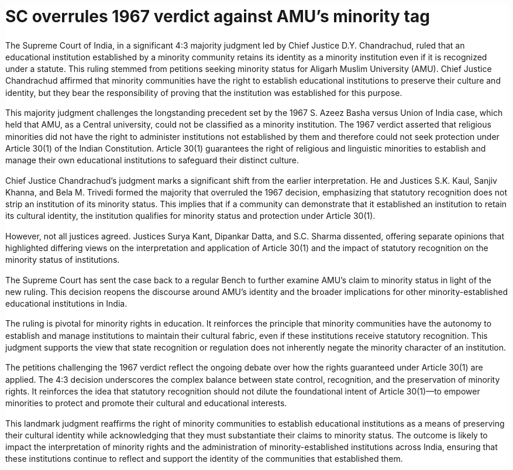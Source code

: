 # SC overrules 1967 verdict against AMU’s minority tag

The Supreme Court of India, in a significant 4:3 majority judgment led by Chief Justice D.Y. Chandrachud, ruled that an educational institution established by a minority community retains its identity as a minority institution even if it is recognized under a statute. This ruling stemmed from petitions seeking minority status for Aligarh Muslim University (AMU). Chief Justice Chandrachud affirmed that minority communities have the right to establish educational institutions to preserve their culture and identity, but they bear the responsibility of proving that the institution was established for this purpose.



This majority judgment challenges the longstanding precedent set by the 1967 S. Azeez Basha versus Union of India case, which held that AMU, as a Central university, could not be classified as a minority institution. The 1967 verdict asserted that religious minorities did not have the right to administer institutions not established by them and therefore could not seek protection under Article 30(1) of the Indian Constitution. Article 30(1) guarantees the right of religious and linguistic minorities to establish and manage their own educational institutions to safeguard their distinct culture.



Chief Justice Chandrachud’s judgment marks a significant shift from the earlier interpretation. He and Justices S.K. Kaul, Sanjiv Khanna, and Bela M. Trivedi formed the majority that overruled the 1967 decision, emphasizing that statutory recognition does not strip an institution of its minority status. This implies that if a community can demonstrate that it established an institution to retain its cultural identity, the institution qualifies for minority status and protection under Article 30(1).



However, not all justices agreed. Justices Surya Kant, Dipankar Datta, and S.C. Sharma dissented, offering separate opinions that highlighted differing views on the interpretation and application of Article 30(1) and the impact of statutory recognition on the minority status of institutions.



The Supreme Court has sent the case back to a regular Bench to further examine AMU’s claim to minority status in light of the new ruling. This decision reopens the discourse around AMU’s identity and the broader implications for other minority-established educational institutions in India.



The ruling is pivotal for minority rights in education. It reinforces the principle that minority communities have the autonomy to establish and manage institutions to maintain their cultural fabric, even if these institutions receive statutory recognition. This judgment supports the view that state recognition or regulation does not inherently negate the minority character of an institution.



The petitions challenging the 1967 verdict reflect the ongoing debate over how the rights guaranteed under Article 30(1) are applied. The 4:3 decision underscores the complex balance between state control, recognition, and the preservation of minority rights. It reinforces the idea that statutory recognition should not dilute the foundational intent of Article 30(1)—to empower minorities to protect and promote their cultural and educational interests.



This landmark judgment reaffirms the right of minority communities to establish educational institutions as a means of preserving their cultural identity while acknowledging that they must substantiate their claims to minority status. The outcome is likely to impact the interpretation of minority rights and the administration of minority-established institutions across India, ensuring that these institutions continue to reflect and support the identity of the communities that established them.
